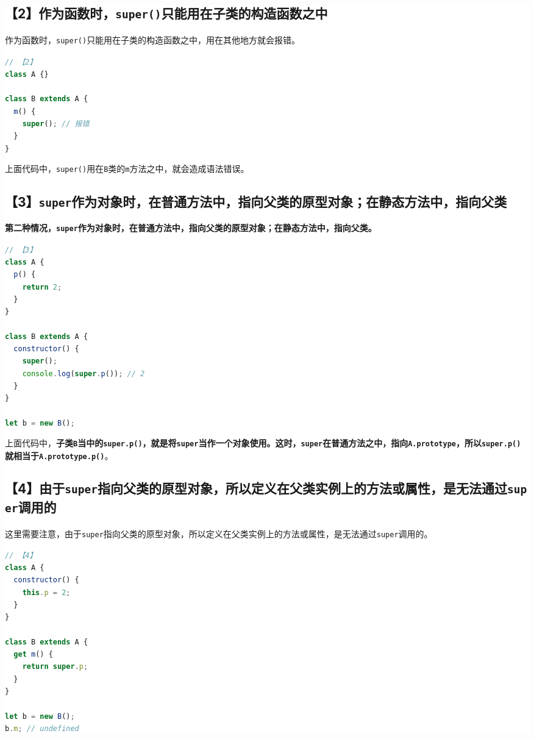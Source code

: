 ## 【2】**作为函数时，`super()`只能用在子类的构造函数之中**

作为函数时，`super()`只能用在子类的构造函数之中，用在其他地方就会报错。

```javascript
// 【2】
class A {}

class B extends A {
  m() {
    super(); // 报错
  }
}
```

上面代码中，`super()`用在`B`类的`m`方法之中，就会造成语法错误。

## 【3】**`super`作为对象时，在普通方法中，指向父类的原型对象；在静态方法中，指向父类**

**第二种情况，`super`作为对象时，在普通方法中，指向父类的原型对象；在静态方法中，指向父类。**

```javascript
// 【3】
class A {
  p() {
    return 2;
  }
}

class B extends A {
  constructor() {
    super();
    console.log(super.p()); // 2
  }
}

let b = new B();
```

上面代码中，**子类`B`当中的`super.p()`，就是将`super`当作一个对象使用。这时，`super`在普通方法之中，指向`A.prototype`，所以`super.p()`就相当于`A.prototype.p()`**。

## 【4】**由于`super`指向父类的原型对象，所以定义在父类实例上的方法或属性，是无法通过`super`调用的**

这里需要注意，由于`super`指向父类的原型对象，所以定义在父类实例上的方法或属性，是无法通过`super`调用的。

```javascript
// 【4】
class A {
  constructor() {
    this.p = 2;
  }
}

class B extends A {
  get m() {
    return super.p;
  }
}

let b = new B();
b.m; // undefined
```
